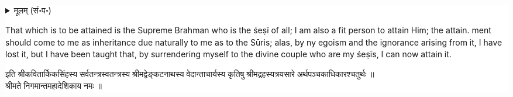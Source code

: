 <details><summary>मूलम् (सं॰प॰)</summary></details>

That which is to be attained is the Supreme Brahman who is the śeṣī of all; I am also a fit person to attain Him; the attain. ment should come to me as inheritance due naturally to me as to the Sūris; alas, by ny egoism and the ignorance arising from it, I have lost it, but I have been taught that, by surrendering myself to the divine couple who are my śeṣīs, I can now attain it.

इति श्रीकवितार्किकसिंहस्य सर्वतन्त्रस्वतन्त्रस्य श्रीमद्वेङ्कटनाथस्य वेदान्ताचार्यस्य कृतिषु श्रीमद्रहस्यत्रयसारे अर्थपञ्चकाधिकारश्चतुर्थः ॥  
श्रीमते निगमान्तमहादेशिकाय नमः ॥

